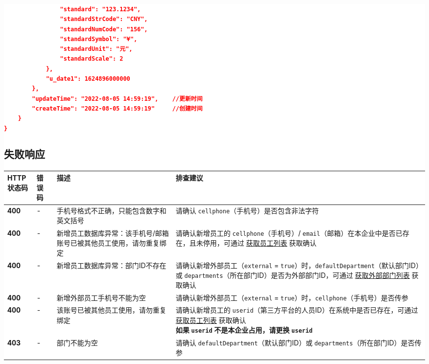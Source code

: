 ```json
                "standard": "123.1234",
                "standardStrCode": "CNY",
                "standardNumCode": "156",
                "standardSymbol": "¥",
                "standardUnit": "元",
                "standardScale": 2
            },
            "u_date1": 1624896000000
        },
        "updateTime": "2022-08-05 14:59:19",    //更新时间
        "createTime": "2022-08-05 14:59:19"     //创建时间
    }
}
```

## 失败响应
| HTTP状态码 | 错误码 | 描述 | 排查建议 |
| :--- | :--- | :--- | :--- |
| **400** | - | 手机号格式不正确，只能包含数字和英文括号 | 请确认 `cellphone`（手机号）是否包含非法字符 | 
| **400** | - | 新增员工数据库异常：该手机号/邮箱账号已被其他员工使用，请勿重复绑定 | 请确认新增员工的 `cellphone`（手机号）/ `email`（邮箱）在本企业中是否已存在，且未停用，可通过 [获取员工列表](/docs/open-api/corporation/get-all-staffs) 获取确认 | 
| **400** | - | 新增员工数据库异常：部门ID不存在 | 请确认新增外部员工（`external` = `true`）时，`defaultDepartment`（默认部门ID）或 `departments`（所在部门ID）是否为外部部门ID，可通过 [获取外部部门列表](/docs/open-api/corporation/get-external-department) 获取确认 | 
| **400** | - | 新增外部员工手机号不能为空 | 请确认新增外部员工（`external` = `true`）时，`cellphone`（手机号）是否传参 | 
| **400** | - | 该账号已被其他员工使用，请勿重复绑定 | 请确认新增员工的 `userid`（第三方平台的人员ID）在系统中是否已存在，可通过 [获取员工列表](/docs/open-api/corporation/get-all-staffs) 获取确认<br/>**如果 `userid` 不是本企业占用，请更换 `userid`** | 
| **403** | - | 部门不能为空 | 请确认 `defaultDepartment`（默认部门ID）或 `departments`（所在部门ID）是否传参 | 

